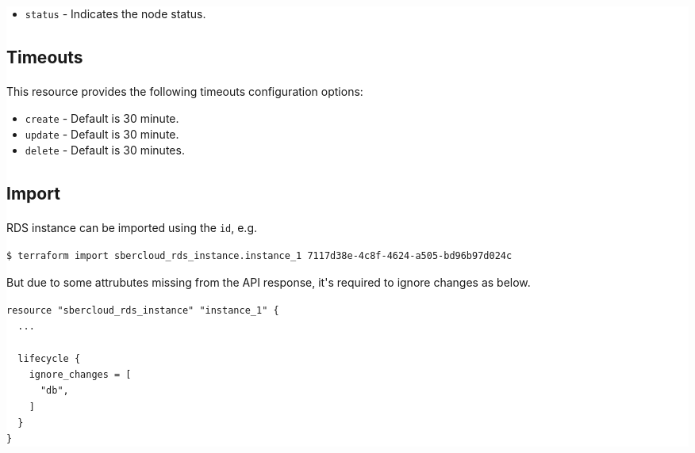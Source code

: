 * `status` - Indicates the node status.

## Timeouts
This resource provides the following timeouts configuration options:
- `create` - Default is 30 minute.
- `update` - Default is 30 minute.
- `delete` - Default is 30 minutes.

## Import

RDS instance can be imported using the `id`, e.g.

```
$ terraform import sbercloud_rds_instance.instance_1 7117d38e-4c8f-4624-a505-bd96b97d024c
```

But due to some attrubutes missing from the API response, it's required to ignore changes as below.

```
resource "sbercloud_rds_instance" "instance_1" {
  ...

  lifecycle {
    ignore_changes = [
      "db",
    ]
  }
}
```
